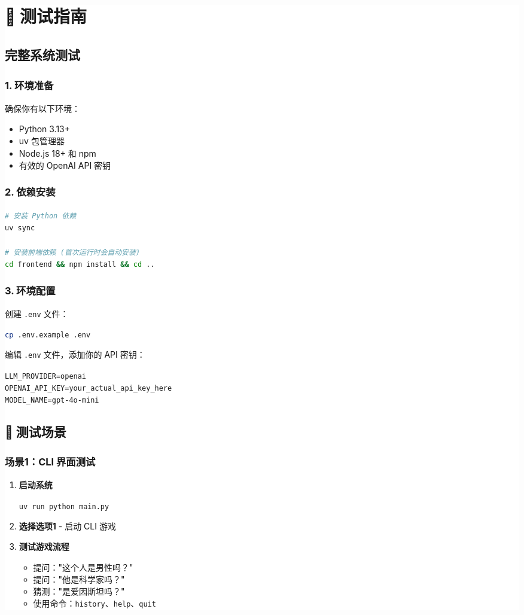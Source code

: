 # 🧪 测试指南

## 完整系统测试

### 1. 环境准备

确保你有以下环境：
- Python 3.13+
- uv 包管理器
- Node.js 18+ 和 npm
- 有效的 OpenAI API 密钥

### 2. 依赖安装

```bash
# 安装 Python 依赖
uv sync

# 安装前端依赖 (首次运行时会自动安装)
cd frontend && npm install && cd ..
```

### 3. 环境配置

创建 `.env` 文件：
```bash
cp .env.example .env
```

编辑 `.env` 文件，添加你的 API 密钥：
```env
LLM_PROVIDER=openai
OPENAI_API_KEY=your_actual_api_key_here
MODEL_NAME=gpt-4o-mini
```

## 🎯 测试场景

### 场景1：CLI 界面测试

1. **启动系统**
   ```bash
   uv run python main.py
   ```

2. **选择选项1** - 启动 CLI 游戏

3. **测试游戏流程**
   - 提问："这个人是男性吗？"
   - 提问："他是科学家吗？"
   - 猜测："是爱因斯坦吗？"
   - 使用命令：`history`、`help`、`quit`
